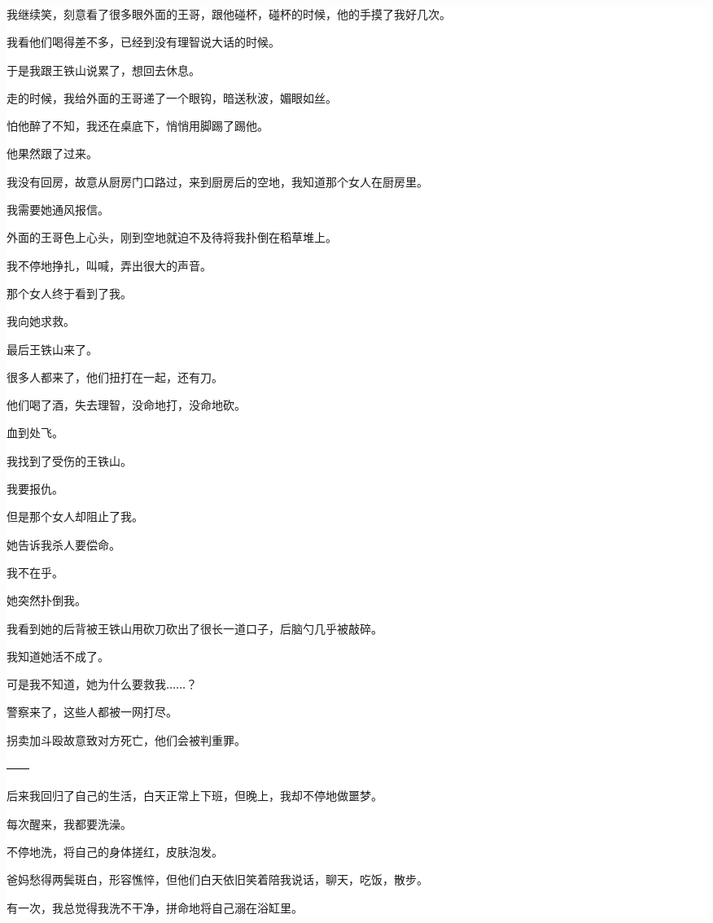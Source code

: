 我继续笑，刻意看了很多眼外面的王哥，跟他碰杯，碰杯的时候，他的手摸了我好几次。

我看他们喝得差不多，已经到没有理智说大话的时候。

于是我跟王铁山说累了，想回去休息。

走的时候，我给外面的王哥递了一个眼钩，暗送秋波，媚眼如丝。

怕他醉了不知，我还在桌底下，悄悄用脚踢了踢他。

他果然跟了过来。

我没有回房，故意从厨房门口路过，来到厨房后的空地，我知道那个女人在厨房里。

我需要她通风报信。

外面的王哥色上心头，刚到空地就迫不及待将我扑倒在稻草堆上。

我不停地挣扎，叫喊，弄出很大的声音。

那个女人终于看到了我。

我向她求救。

最后王铁山来了。

很多人都来了，他们扭打在一起，还有刀。

他们喝了酒，失去理智，没命地打，没命地砍。

血到处飞。

我找到了受伤的王铁山。

我要报仇。

但是那个女人却阻止了我。

她告诉我杀人要偿命。

我不在乎。

她突然扑倒我。

我看到她的后背被王铁山用砍刀砍出了很长一道口子，后脑勺几乎被敲碎。

我知道她活不成了。

可是我不知道，她为什么要救我……？

警察来了，这些人都被一网打尽。

拐卖加斗殴故意致对方死亡，他们会被判重罪。

——

后来我回归了自己的生活，白天正常上下班，但晚上，我却不停地做噩梦。

每次醒来，我都要洗澡。

不停地洗，将自己的身体搓红，皮肤泡发。

爸妈愁得两鬓斑白，形容憔悴，但他们白天依旧笑着陪我说话，聊天，吃饭，散步。

有一次，我总觉得我洗不干净，拼命地将自己溺在浴缸里。
